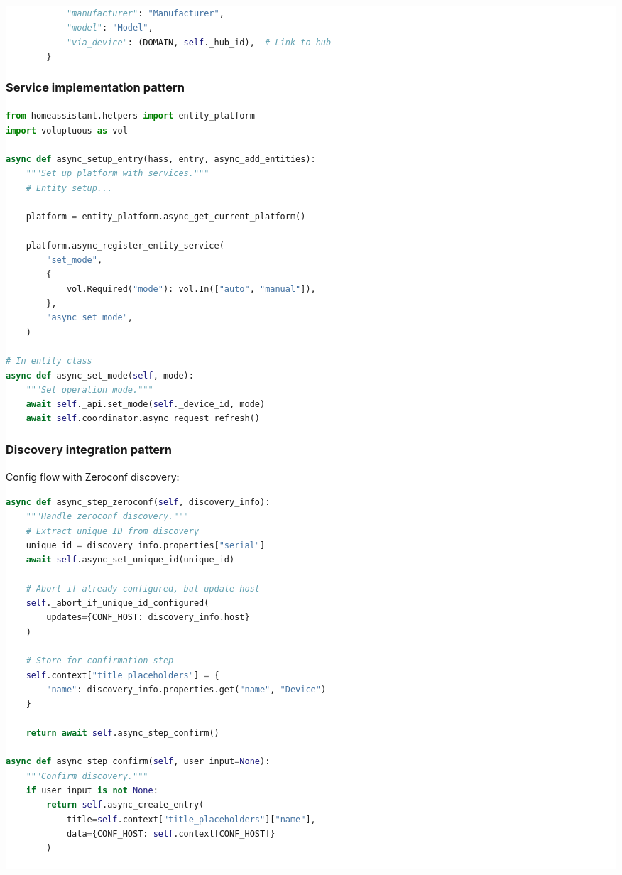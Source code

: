 ```python
            "manufacturer": "Manufacturer",
            "model": "Model",
            "via_device": (DOMAIN, self._hub_id),  # Link to hub
        }
```

### Service implementation pattern

```python
from homeassistant.helpers import entity_platform
import voluptuous as vol

async def async_setup_entry(hass, entry, async_add_entities):
    """Set up platform with services."""
    # Entity setup...
    
    platform = entity_platform.async_get_current_platform()
    
    platform.async_register_entity_service(
        "set_mode",
        {
            vol.Required("mode"): vol.In(["auto", "manual"]),
        },
        "async_set_mode",
    )

# In entity class
async def async_set_mode(self, mode):
    """Set operation mode."""
    await self._api.set_mode(self._device_id, mode)
    await self.coordinator.async_request_refresh()
```

### Discovery integration pattern

Config flow with Zeroconf discovery:

```python
async def async_step_zeroconf(self, discovery_info):
    """Handle zeroconf discovery."""
    # Extract unique ID from discovery
    unique_id = discovery_info.properties["serial"]
    await self.async_set_unique_id(unique_id)
    
    # Abort if already configured, but update host
    self._abort_if_unique_id_configured(
        updates={CONF_HOST: discovery_info.host}
    )
    
    # Store for confirmation step
    self.context["title_placeholders"] = {
        "name": discovery_info.properties.get("name", "Device")
    }
    
    return await self.async_step_confirm()

async def async_step_confirm(self, user_input=None):
    """Confirm discovery."""
    if user_input is not None:
        return self.async_create_entry(
            title=self.context["title_placeholders"]["name"],
            data={CONF_HOST: self.context[CONF_HOST]}
        )
    
```